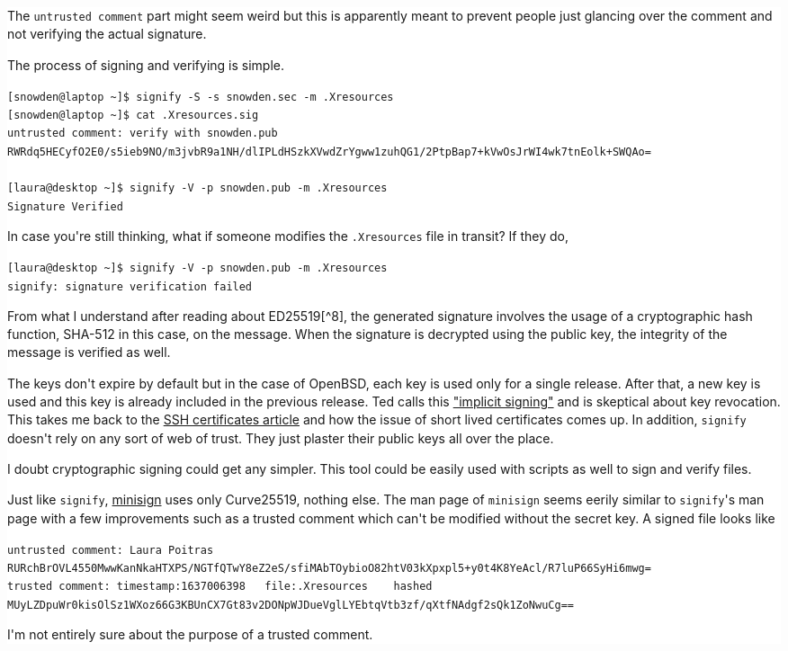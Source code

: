 The `untrusted comment` part might seem weird but this is apparently meant to prevent people just
glancing over the comment and not verifying the actual signature.

The process of signing and verifying is simple.

```
[snowden@laptop ~]$ signify -S -s snowden.sec -m .Xresources
[snowden@laptop ~]$ cat .Xresources.sig
untrusted comment: verify with snowden.pub
RWRdq5HECyfO2E0/s5ieb9NO/m3jvbR9a1NH/dlIPLdHSzkXVwdZrYgww1zuhQG1/2PtpBap7+kVwOsJrWI4wk7tnEolk+SWQAo=

[laura@desktop ~]$ signify -V -p snowden.pub -m .Xresources
Signature Verified
```

In case you're still thinking, what if someone modifies the `.Xresources` file in transit? If they
do,

```
[laura@desktop ~]$ signify -V -p snowden.pub -m .Xresources
signify: signature verification failed
```

From what I understand after reading about ED25519[^8], the generated signature involves the usage
of a cryptographic hash function, SHA-512 in this case, on the message. When the signature is
decrypted using the public key, the integrity of the message is verified as well.

The keys don't expire by default but in the case of OpenBSD, each key is used only for a single
release. After that, a new key is used and this key is already included in the previous release. Ted
calls this ["implicit signing"](https://www.openbsd.org/papers/bsdcan-signify.html) and is skeptical
about key revocation. This takes me back to the [SSH certificates
article](../ssh/ssh-certificates.md) and how the issue of short lived certificates comes up. In
addition, `signify` doesn't rely on any sort of web of trust. They just plaster their public keys
all over the place.

I doubt cryptographic signing could get any simpler. This tool could be easily used with scripts as
well to sign and verify files.

Just like `signify`, [minisign](https://jedisct1.github.io/minisign/) uses only Curve25519, nothing
else. The man page of `minisign` seems eerily similar to `signify`'s man page with a few
improvements such as a trusted comment which can't be modified without the secret key. A signed file
looks like

```
untrusted comment: Laura Poitras
RURchBrOVL4550MwwKanNkaHTXPS/NGTfQTwY8eZ2eS/sfiMAbTOybioO82htV03kXpxpl5+y0t4K8YeAcl/R7luP66SyHi6mwg=
trusted comment: timestamp:1637006398	file:.Xresources	hashed
MUyLZDpuWr0kisOlSz1WXoz66G3KBUnCX7Gt83v2DONpWJDueVglLYEbtqVtb3zf/qXtfNAdgf2sQk1ZoNwuCg==
```

I'm not entirely sure about the purpose of a trusted comment.
